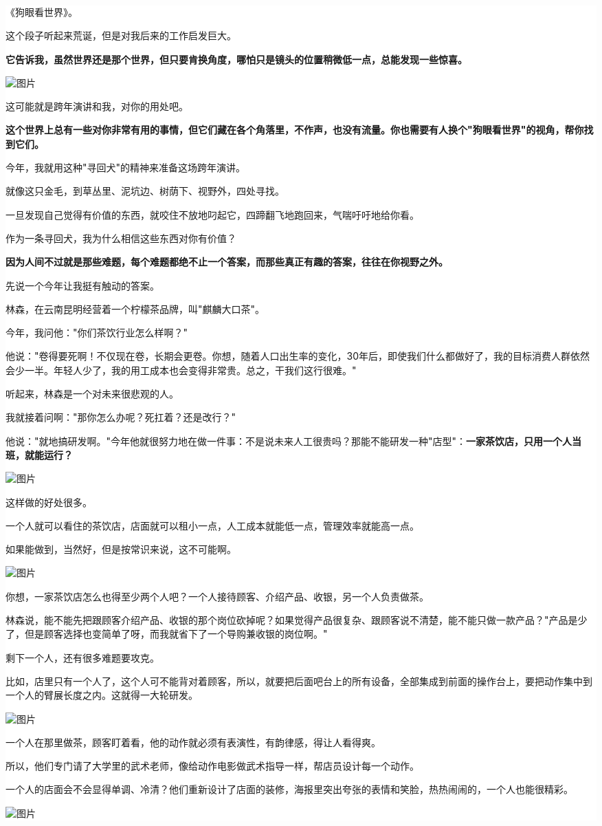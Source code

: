 《狗眼看世界》。

这个段子听起来荒诞，但是对我后来的工作启发巨大。

**它告诉我，虽然世界还是那个世界，但只要肯换角度，哪怕只是镜头的位置稍微低一点，总能发现一些惊喜。**

![图片](https://image.cubox.pro/cardImg/2024010310070147543/49767.jpg?imageMogr2/quality/90/ignore-error/1)

这可能就是跨年演讲和我，对你的用处吧。

**这个世界上总有一些对你非常有用的事情，但它们藏在各个角落里，不作声，也没有流量。你也需要有人换个"狗眼看世界"的视角，帮你找到它们。**

今年，我就用这种"寻回犬"的精神来准备这场跨年演讲。

就像这只金毛，到草丛里、泥坑边、树荫下、视野外，四处寻找。

一旦发现自己觉得有价值的东西，就咬住不放地叼起它，四蹄翻飞地跑回来，气喘吁吁地给你看。

作为一条寻回犬，我为什么相信这些东西对你有价值？

**因为人间不过就是那些难题，每个难题都绝不止一个答案，而那些真正有趣的答案，往往在你视野之外。**

先说一个今年让我挺有触动的答案。

林森，在云南昆明经营着一个柠檬茶品牌，叫"麒麟大口茶"。

今年，我问他："你们茶饮行业怎么样啊？"

他说："卷得要死啊！不仅现在卷，长期会更卷。你想，随着人口出生率的变化，30年后，即使我们什么都做好了，我的目标消费人群依然会少一半。年轻人少了，我的用工成本也会变得非常贵。总之，干我们这行很难。"

听起来，林森是一个对未来很悲观的人。

我就接着问啊："那你怎么办呢？死扛着？还是改行？"

他说："就地搞研发啊。"今年他就很努力地在做一件事：不是说未来人工很贵吗？那能不能研发一种"店型"：**一家茶饮店，只用一个人当班，就能运行？**

![图片](https://image.cubox.pro/cardImg/2024010310070159873/94015.jpg?imageMogr2/quality/90/ignore-error/1)

这样做的好处很多。

一个人就可以看住的茶饮店，店面就可以租小一点，人工成本就能低一点，管理效率就能高一点。

如果能做到，当然好，但是按常识来说，这不可能啊。

![图片](https://image.cubox.pro/cardImg/2024010310070299767/80900.jpg?imageMogr2/quality/90/ignore-error/1)

你想，一家茶饮店怎么也得至少两个人吧？一个人接待顾客、介绍产品、收银，另一个人负责做茶。

林森说，能不能先把跟顾客介绍产品、收银的那个岗位砍掉呢？如果觉得产品很复杂、跟顾客说不清楚，能不能只做一款产品？"产品是少了，但是顾客选择也变简单了呀，而我就省下了一个导购兼收银的岗位啊。"

剩下一个人，还有很多难题要攻克。

比如，店里只有一个人了，这个人可不能背对着顾客，所以，就要把后面吧台上的所有设备，全部集成到前面的操作台上，要把动作集中到一个人的臂展长度之内。这就得一大轮研发。

![图片](https://image.cubox.pro/cardImg/2024010310070291228/91279.jpg?imageMogr2/quality/90/ignore-error/1)

一个人在那里做茶，顾客盯着看，他的动作就必须有表演性，有韵律感，得让人看得爽。

所以，他们专门请了大学里的武术老师，像给动作电影做武术指导一样，帮店员设计每一个动作。

一个人的店面会不会显得单调、冷清？他们重新设计了店面的装修，海报里突出夸张的表情和笑脸，热热闹闹的，一个人也能很精彩。

![图片](https://image.cubox.pro/cardImg/2024010310070217874/89278.jpg?imageMogr2/quality/90/ignore-error/1)
